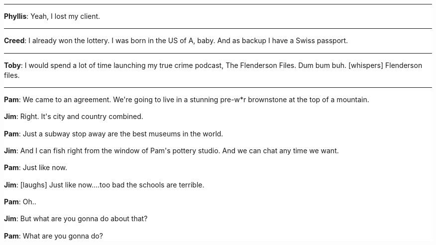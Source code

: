 * * *

**Phyllis**: Yeah, I lost my client.  

* * *

**Creed**: I already won the lottery. I was born in the US of A, baby. And as backup I have a Swiss passport.  

* * *

**Toby**: I would spend a lot of time launching my true crime podcast, The Flenderson Files. Dum bum buh. \[whispers\] Flenderson files.  

* * *

**Pam**: We came to an agreement. We're going to live in a stunning pre-w\*r brownstone at the top of a mountain.  
  
**Jim**: Right. It's city and country combined.  
  
**Pam**: Just a subway stop away are the best museums in the world.  
  
**Jim**: And I can fish right from the window of Pam's pottery studio. And we can chat any time we want.  
  
**Pam**: Just like now.  
  
**Jim**: \[laughs\] Just like now....too bad the schools are terrible.  
  
**Pam**: Oh..  
  
**Jim**: But what are you gonna do about that?  
  
**Pam**: What are you gonna do?
